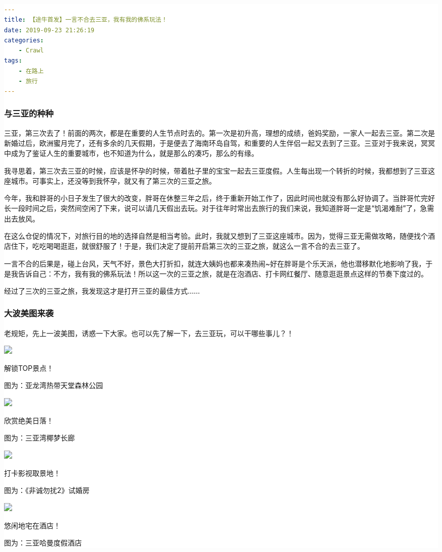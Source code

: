 ```yaml
---
title: 【途牛首发】一言不合去三亚，我有我的佛系玩法！
date: 2019-09-23 21:26:19
categories:
	- Crawl
tags:
	- 在路上
	- 旅行
---
```

### 与三亚的种种

三亚，第三次去了！前面的两次，都是在重要的人生节点时去的。第一次是初升高，理想的成绩，爸妈奖励，一家人一起去三亚。第二次是新婚过后，欧洲蜜月完了，还有多余的几天假期，于是便去了海南环岛自驾，和重要的人生伴侣一起又去到了三亚。三亚对于我来说，冥冥中成为了鉴证人生的重要城市，也不知道为什么，就是那么的凑巧，那么的有缘。

我寻思着，第三次去三亚的时候，应该是怀孕的时候，带着肚子里的宝宝一起去三亚度假。人生每出现一个转折的时候，我都想到了三亚这座城市。可事实上，还没等到我怀孕，就又有了第三次的三亚之旅。

今年，我和胖哥的小日子发生了很大的改变，胖哥在休整三年之后，终于重新开始工作了，因此时间也就没有那么好协调了。当胖哥忙完好长一段时间之后，突然间空闲了下来，说可以请几天假出去玩。对于往年时常出去旅行的我们来说，我知道胖哥一定是“饥渴难耐”了，急需出去放风。

在这么仓促的情况下，对旅行目的地的选择自然是相当考验。此时，我就又想到了三亚这座城市。因为，觉得三亚无需做攻略，随便找个酒店住下，吃吃喝喝逛逛，就很舒服了！于是，我们决定了提前开启第三次的三亚之旅，就这么一言不合的去三亚了。

一言不合的后果是，碰上台风，天气不好，景色大打折扣，就连大姨妈也都来凑热闹~好在胖哥是个乐天派，他也潜移默化地影响了我，于是我告诉自己：不方，我有我的佛系玩法！所以这一次的三亚之旅，就是在泡酒店、打卡网红餐厅、随意逛逛景点这样的节奏下度过的。

经过了三次的三亚之旅，我发现这才是打开三亚的最佳方式……

### 大波美图来袭

老规矩，先上一波美图，诱惑一下大家。也可以先了解一下，去三亚玩，可以干哪些事儿？！

![](https://s.tuniu.net/qn/image/4cc793fb4ba0d494983d33330e5f832d/0cb0f304-6c43-48d3-99fe-50b8b4dca039.jpg?imageView2/2/w/800/h/0)

解锁TOP景点！

图为：亚龙湾热带天堂森林公园

![](https://s.tuniu.net/qn/image/4cc793fb4ba0d494983d33330e5f832d/e8b4fd64-9fdf-4308-f34c-356f82314f22.jpg?imageView2/2/w/800/h/0)

欣赏绝美日落！

图为：三亚湾椰梦长廊

![](https://s.tuniu.net/qn/image/4cc793fb4ba0d494983d33330e5f832d/edf3711a-5b5a-4dcc-93fa-500712921990.jpg?imageView2/2/w/800/h/0)

打卡影视取景地！

图为：《非诚勿扰2》试婚房

![](https://s.tuniu.net/qn/image/4cc793fb4ba0d494983d33330e5f832d/54383683-451c-4896-a354-53c5c7f7a2b2.jpg?imageView2/2/w/800/h/0)

悠闲地宅在酒店！

图为：三亚哈曼度假酒店
